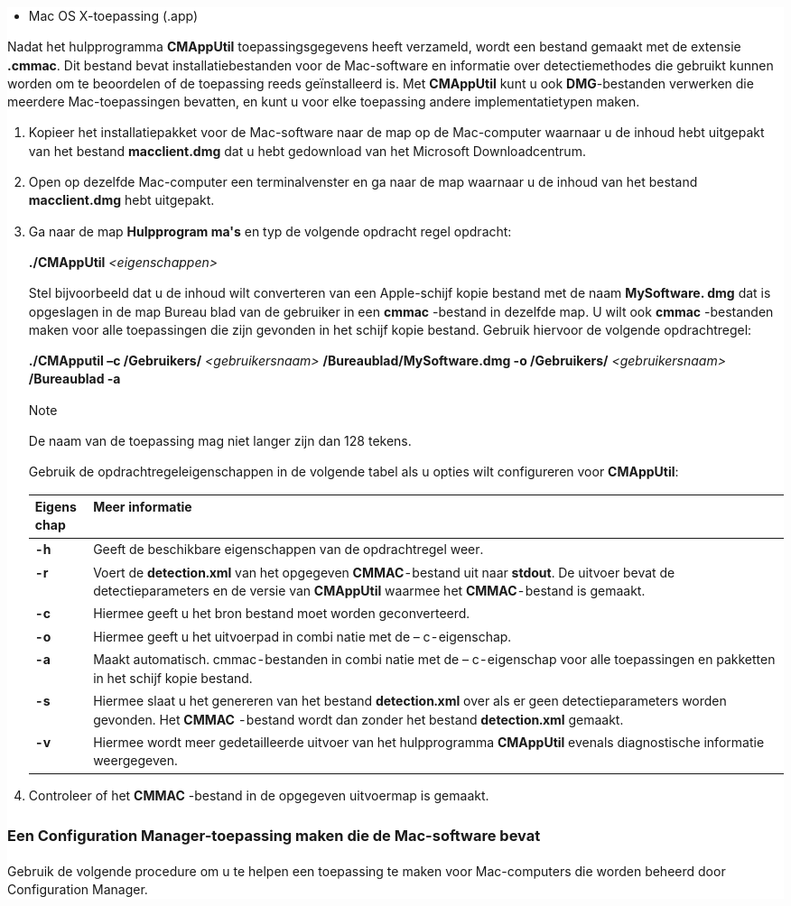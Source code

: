 -   Mac OS X-toepassing (.app)  

Nadat het hulpprogramma **CMAppUtil** toepassingsgegevens heeft verzameld, wordt een bestand gemaakt met de extensie **.cmmac**. Dit bestand bevat installatiebestanden voor de Mac-software en informatie over detectiemethodes die gebruikt kunnen worden om te beoordelen of de toepassing reeds geïnstalleerd is. Met **CMAppUtil** kunt u ook **DMG**-bestanden verwerken die meerdere Mac-toepassingen bevatten, en kunt u voor elke toepassing andere implementatietypen maken.  

1.  Kopieer het installatiepakket voor de Mac-software naar de map op de Mac-computer waarnaar u de inhoud hebt uitgepakt van het bestand **macclient.dmg** dat u hebt gedownload van het Microsoft Downloadcentrum.  

2.  Open op dezelfde Mac-computer een terminalvenster en ga naar de map waarnaar u de inhoud van het bestand **macclient.dmg** hebt uitgepakt.  

3.  Ga naar de map **Hulpprogram ma's** en typ de volgende opdracht regel opdracht:  

     **./CMAppUtil** *<eigenschappen\>*  

     Stel bijvoorbeeld dat u de inhoud wilt converteren van een Apple-schijf kopie bestand met de naam **MySoftware. dmg** dat is opgeslagen in de map Bureau blad van de gebruiker in een **cmmac** -bestand in dezelfde map. U wilt ook **cmmac** -bestanden maken voor alle toepassingen die zijn gevonden in het schijf kopie bestand. Gebruik hiervoor de volgende opdrachtregel:  

     **./CMApputil –c /Gebruikers/** *<gebruikersnaam\>* **/Bureaublad/MySoftware.dmg -o /Gebruikers/** *<gebruikersnaam\>* **/Bureaublad -a**  

    > [!NOTE]  
    >  De naam van de toepassing mag niet langer zijn dan 128 tekens.  

     Gebruik de opdrachtregeleigenschappen in de volgende tabel als u opties wilt configureren voor **CMAppUtil**:  

    |Eigenschap|Meer informatie|  
    |--------------|----------------------|  
    |**-h**|Geeft de beschikbare eigenschappen van de opdrachtregel weer.|  
    |**-r**|Voert de **detection.xml** van het opgegeven **CMMAC**-bestand uit naar **stdout**. De uitvoer bevat de detectieparameters en de versie van **CMAppUtil** waarmee het **CMMAC**-bestand is gemaakt.|  
    |**-c**|Hiermee geeft u het bron bestand moet worden geconverteerd.|  
    |**-o**|Hiermee geeft u het uitvoerpad in combi natie met de – c-eigenschap.|  
    |**-a**|Maakt automatisch. cmmac-bestanden in combi natie met de – c-eigenschap voor alle toepassingen en pakketten in het schijf kopie bestand.|  
    |**-s**|Hiermee slaat u het genereren van het bestand **detection.xml** over als er geen detectieparameters worden gevonden. Het **CMMAC** -bestand wordt dan zonder het bestand **detection.xml** gemaakt.|  
    |**-v**|Hiermee wordt meer gedetailleerde uitvoer van het hulpprogramma **CMAppUtil** evenals diagnostische informatie weergegeven.|  

4.  Controleer of het **CMMAC** -bestand in de opgegeven uitvoermap is gemaakt.  

###  <a name="create-a-configuration-manager-application-that-contains-the-mac-software"></a>Een Configuration Manager-toepassing maken die de Mac-software bevat  

Gebruik de volgende procedure om u te helpen een toepassing te maken voor Mac-computers die worden beheerd door Configuration Manager.  
